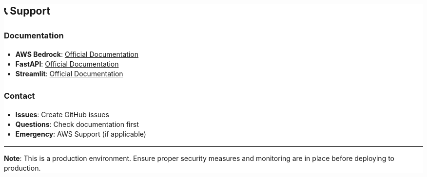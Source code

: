 ## 📞 Support

### Documentation
- **AWS Bedrock**: [Official Documentation](https://docs.aws.amazon.com/bedrock/)
- **FastAPI**: [Official Documentation](https://fastapi.tiangolo.com/)
- **Streamlit**: [Official Documentation](https://docs.streamlit.io/)

### Contact
- **Issues**: Create GitHub issues
- **Questions**: Check documentation first
- **Emergency**: AWS Support (if applicable)

---

**Note**: This is a production environment. Ensure proper security measures and monitoring are in place before deploying to production.